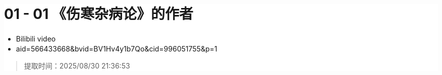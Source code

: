 # 01 - 01 《伤寒杂病论》的作者

- Bilibili video
- aid=566433668&bvid=BV1Hv4y1b7Qo&cid=996051755&p=1

> 提取时间：2025/08/30 21:36:53

